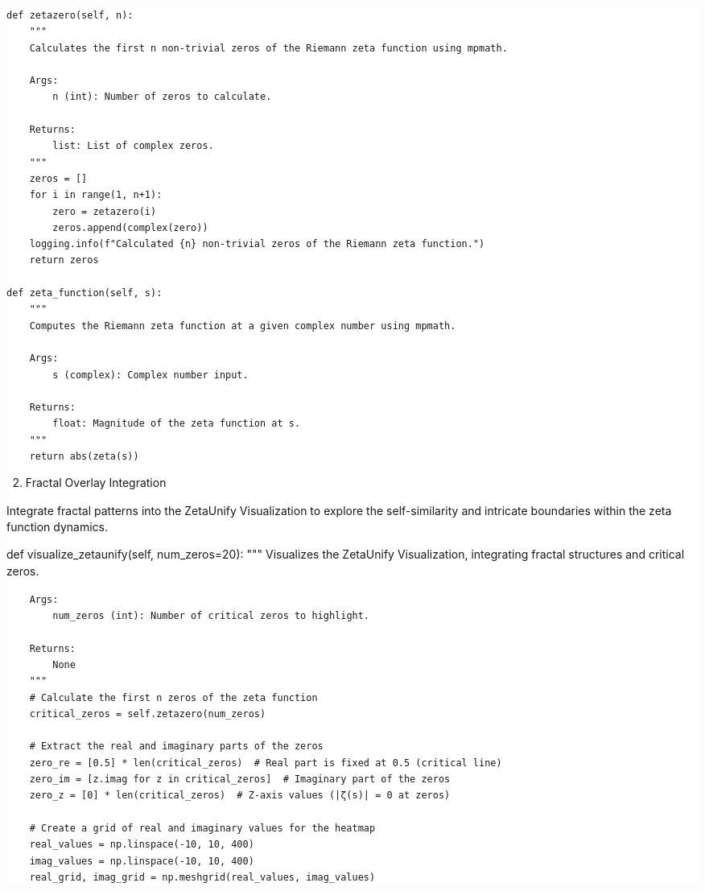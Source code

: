     def zetazero(self, n):
        """
        Calculates the first n non-trivial zeros of the Riemann zeta function using mpmath.

        Args:
            n (int): Number of zeros to calculate.

        Returns:
            list: List of complex zeros.
        """
        zeros = []
        for i in range(1, n+1):
            zero = zetazero(i)
            zeros.append(complex(zero))
        logging.info(f"Calculated {n} non-trivial zeros of the Riemann zeta function.")
        return zeros

    def zeta_function(self, s):
        """
        Computes the Riemann zeta function at a given complex number using mpmath.

        Args:
            s (complex): Complex number input.

        Returns:
            float: Magnitude of the zeta function at s.
        """
        return abs(zeta(s))

2. Fractal Overlay Integration

Integrate fractal patterns into the ZetaUnify Visualization to explore the self-similarity and intricate boundaries within the zeta function dynamics.

def visualize_zetaunify(self, num_zeros=20):
        """
        Visualizes the ZetaUnify Visualization, integrating fractal structures and critical zeros.

        Args:
            num_zeros (int): Number of critical zeros to highlight.

        Returns:
            None
        """
        # Calculate the first n zeros of the zeta function
        critical_zeros = self.zetazero(num_zeros)

        # Extract the real and imaginary parts of the zeros
        zero_re = [0.5] * len(critical_zeros)  # Real part is fixed at 0.5 (critical line)
        zero_im = [z.imag for z in critical_zeros]  # Imaginary part of the zeros
        zero_z = [0] * len(critical_zeros)  # Z-axis values (|ζ(s)| = 0 at zeros)

        # Create a grid of real and imaginary values for the heatmap
        real_values = np.linspace(-10, 10, 400)
        imag_values = np.linspace(-10, 10, 400)
        real_grid, imag_grid = np.meshgrid(real_values, imag_values)

